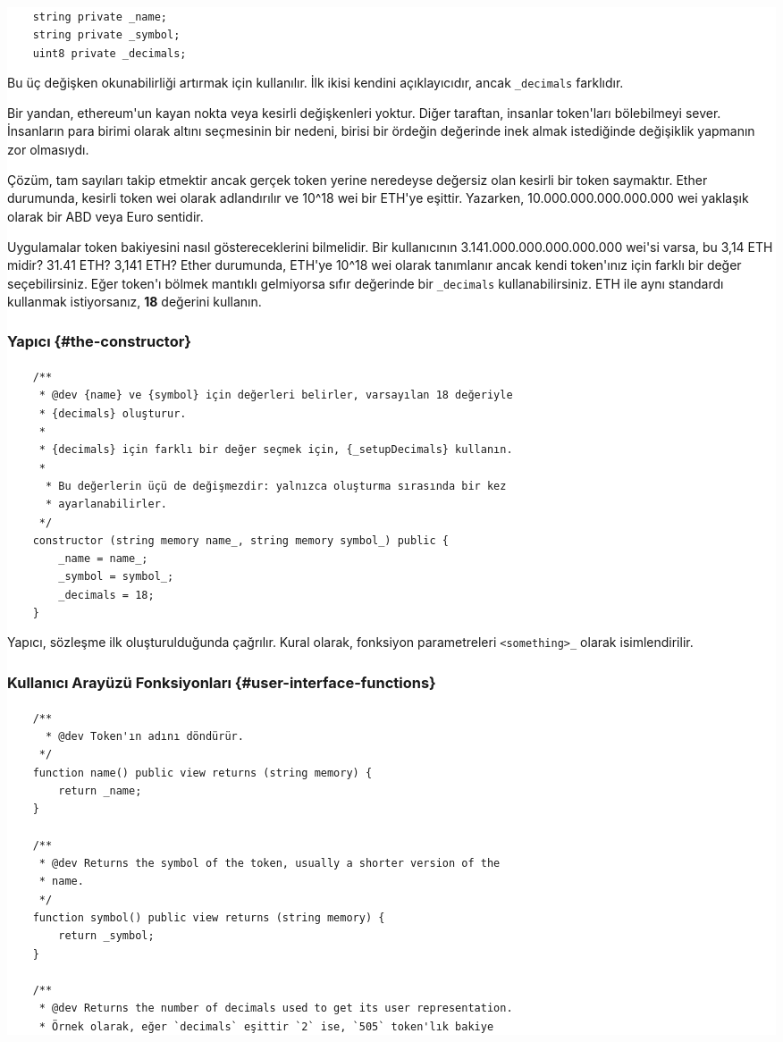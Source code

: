 ```solidity
    string private _name;
    string private _symbol;
    uint8 private _decimals;
```

Bu üç değişken okunabilirliği artırmak için kullanılır. İlk ikisi kendini açıklayıcıdır, ancak `_decimals` farklıdır.

Bir yandan, ethereum'un kayan nokta veya kesirli değişkenleri yoktur. Diğer taraftan, insanlar token'ları bölebilmeyi sever. İnsanların para birimi olarak altını seçmesinin bir nedeni, birisi bir ördeğin değerinde inek almak istediğinde değişiklik yapmanın zor olmasıydı.

Çözüm, tam sayıları takip etmektir ancak gerçek token yerine neredeyse değersiz olan kesirli bir token saymaktır. Ether durumunda, kesirli token wei olarak adlandırılır ve 10^18 wei bir ETH'ye eşittir. Yazarken, 10.000.000.000.000.000 wei yaklaşık olarak bir ABD veya Euro sentidir.

Uygulamalar token bakiyesini nasıl göstereceklerini bilmelidir. Bir kullanıcının 3.141.000.000.000.000.000 wei'si varsa, bu 3,14 ETH midir? 31.41 ETH? 3,141 ETH? Ether durumunda, ETH'ye 10^18 wei olarak tanımlanır ancak kendi token'ınız için farklı bir değer seçebilirsiniz. Eğer token'ı bölmek mantıklı gelmiyorsa sıfır değerinde bir `_decimals` kullanabilirsiniz. ETH ile aynı standardı kullanmak istiyorsanız, **18** değerini kullanın.

### Yapıcı {#the-constructor}

```solidity
    /**
     * @dev {name} ve {symbol} için değerleri belirler, varsayılan 18 değeriyle
     * {decimals} oluşturur.
     *
     * {decimals} için farklı bir değer seçmek için, {_setupDecimals} kullanın.
     *
      * Bu değerlerin üçü de değişmezdir: yalnızca oluşturma sırasında bir kez
      * ayarlanabilirler.
     */
    constructor (string memory name_, string memory symbol_) public {
        _name = name_;
        _symbol = symbol_;
        _decimals = 18;
    }
```

Yapıcı, sözleşme ilk oluşturulduğunda çağrılır. Kural olarak, fonksiyon parametreleri `<something>_` olarak isimlendirilir.

### Kullanıcı Arayüzü Fonksiyonları {#user-interface-functions}

```solidity
    /**
      * @dev Token'ın adını döndürür.
     */
    function name() public view returns (string memory) {
        return _name;
    }

    /**
     * @dev Returns the symbol of the token, usually a shorter version of the
     * name.
     */
    function symbol() public view returns (string memory) {
        return _symbol;
    }

    /**
     * @dev Returns the number of decimals used to get its user representation.
     * Örnek olarak, eğer `decimals` eşittir `2` ise, `505` token'lık bakiye
```